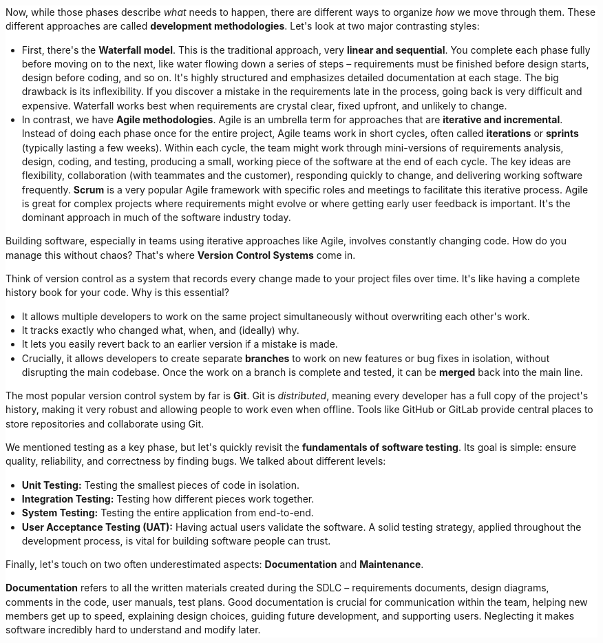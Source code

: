 Now, while those phases describe *what* needs to happen, there are different ways to organize *how* we move through them. These different approaches are called **development methodologies**. Let's look at two major contrasting styles:

*   First, there's the **Waterfall model**. This is the traditional approach, very **linear and sequential**. You complete each phase fully before moving on to the next, like water flowing down a series of steps – requirements must be finished before design starts, design before coding, and so on. It's highly structured and emphasizes detailed documentation at each stage. The big drawback is its inflexibility. If you discover a mistake in the requirements late in the process, going back is very difficult and expensive. Waterfall works best when requirements are crystal clear, fixed upfront, and unlikely to change.
*   In contrast, we have **Agile methodologies**. Agile is an umbrella term for approaches that are **iterative and incremental**. Instead of doing each phase once for the entire project, Agile teams work in short cycles, often called **iterations** or **sprints** (typically lasting a few weeks). Within each cycle, the team might work through mini-versions of requirements analysis, design, coding, and testing, producing a small, working piece of the software at the end of each cycle. The key ideas are flexibility, collaboration (with teammates and the customer), responding quickly to change, and delivering working software frequently. **Scrum** is a very popular Agile framework with specific roles and meetings to facilitate this iterative process. Agile is great for complex projects where requirements might evolve or where getting early user feedback is important. It's the dominant approach in much of the software industry today.

Building software, especially in teams using iterative approaches like Agile, involves constantly changing code. How do you manage this without chaos? That's where **Version Control Systems** come in.

Think of version control as a system that records every change made to your project files over time. It's like having a complete history book for your code. Why is this essential?
*   It allows multiple developers to work on the same project simultaneously without overwriting each other's work.
*   It tracks exactly who changed what, when, and (ideally) why.
*   It lets you easily revert back to an earlier version if a mistake is made.
*   Crucially, it allows developers to create separate **branches** to work on new features or bug fixes in isolation, without disrupting the main codebase. Once the work on a branch is complete and tested, it can be **merged** back into the main line.

The most popular version control system by far is **Git**. Git is *distributed*, meaning every developer has a full copy of the project's history, making it very robust and allowing people to work even when offline. Tools like GitHub or GitLab provide central places to store repositories and collaborate using Git.

We mentioned testing as a key phase, but let's quickly revisit the **fundamentals of software testing**. Its goal is simple: ensure quality, reliability, and correctness by finding bugs. We talked about different levels:
*   **Unit Testing:** Testing the smallest pieces of code in isolation.
*   **Integration Testing:** Testing how different pieces work together.
*   **System Testing:** Testing the entire application from end-to-end.
*   **User Acceptance Testing (UAT):** Having actual users validate the software.
A solid testing strategy, applied throughout the development process, is vital for building software people can trust.

Finally, let's touch on two often underestimated aspects: **Documentation** and **Maintenance**.

**Documentation** refers to all the written materials created during the SDLC – requirements documents, design diagrams, comments in the code, user manuals, test plans. Good documentation is crucial for communication within the team, helping new members get up to speed, explaining design choices, guiding future development, and supporting users. Neglecting it makes software incredibly hard to understand and modify later.

